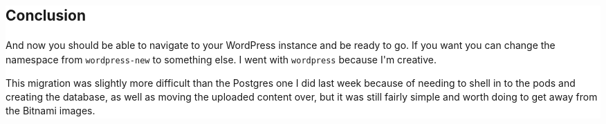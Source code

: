 ## Conclusion

And now you should be able to navigate to your WordPress instance and be ready to go.  If you want you can change the namespace from `wordpress-new` to something else.  I went with `wordpress` because I'm creative.

This migration was slightly more difficult than the Postgres one I did last week because of needing to shell in to the pods and creating the database, as well as moving the uploaded content over, but it was still fairly simple and worth doing to get away from the Bitnami images.
